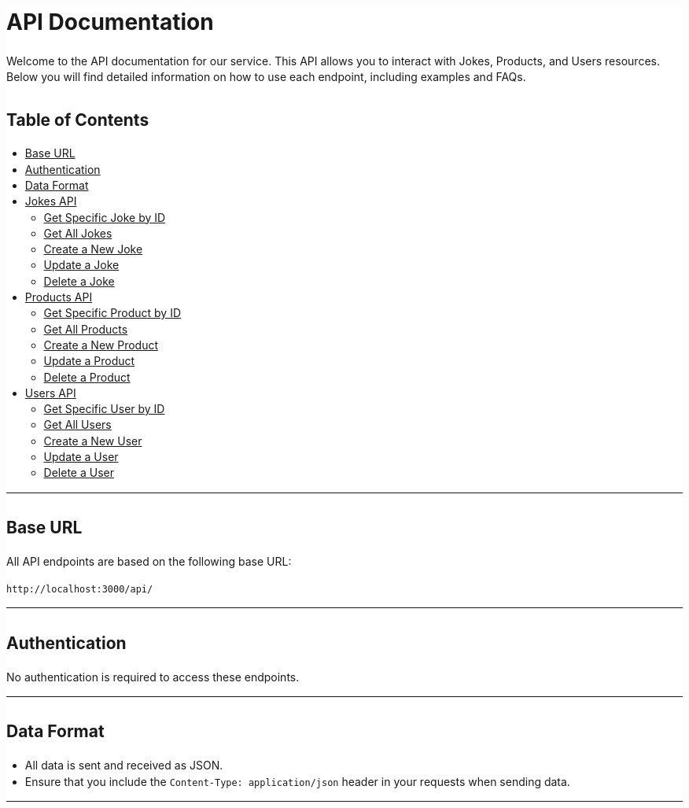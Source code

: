 # API Documentation

Welcome to the API documentation for our service. This API allows you to interact with Jokes, Products, and Users resources. Below you will find detailed information on how to use each endpoint, including examples and FAQs.

## Table of Contents

- [Base URL](#base-url)
- [Authentication](#authentication)
- [Data Format](#data-format)
- [Jokes API](#jokes-api)
  - [Get Specific Joke by ID](#get-specific-joke-by-id)
  - [Get All Jokes](#get-all-jokes)
  - [Create a New Joke](#create-a-new-joke)
  - [Update a Joke](#update-a-joke)
  - [Delete a Joke](#delete-a-joke)
- [Products API](#products-api)
  - [Get Specific Product by ID](#get-specific-product-by-id)
  - [Get All Products](#get-all-products)
  - [Create a New Product](#create-a-new-product)
  - [Update a Product](#update-a-product)
  - [Delete a Product](#delete-a-product)
- [Users API](#users-api)
  - [Get Specific User by ID](#get-specific-user-by-id)
  - [Get All Users](#get-all-users)
  - [Create a New User](#create-a-new-user)
  - [Update a User](#update-a-user)
  - [Delete a User](#delete-a-user)

---

## Base URL

All API endpoints are based on the following base URL:

```
http://localhost:3000/api/
```

---

## Authentication

No authentication is required to access these endpoints.

---

## Data Format

- All data is sent and received as JSON.
- Ensure that you include the `Content-Type: application/json` header in your requests when sending data.

---